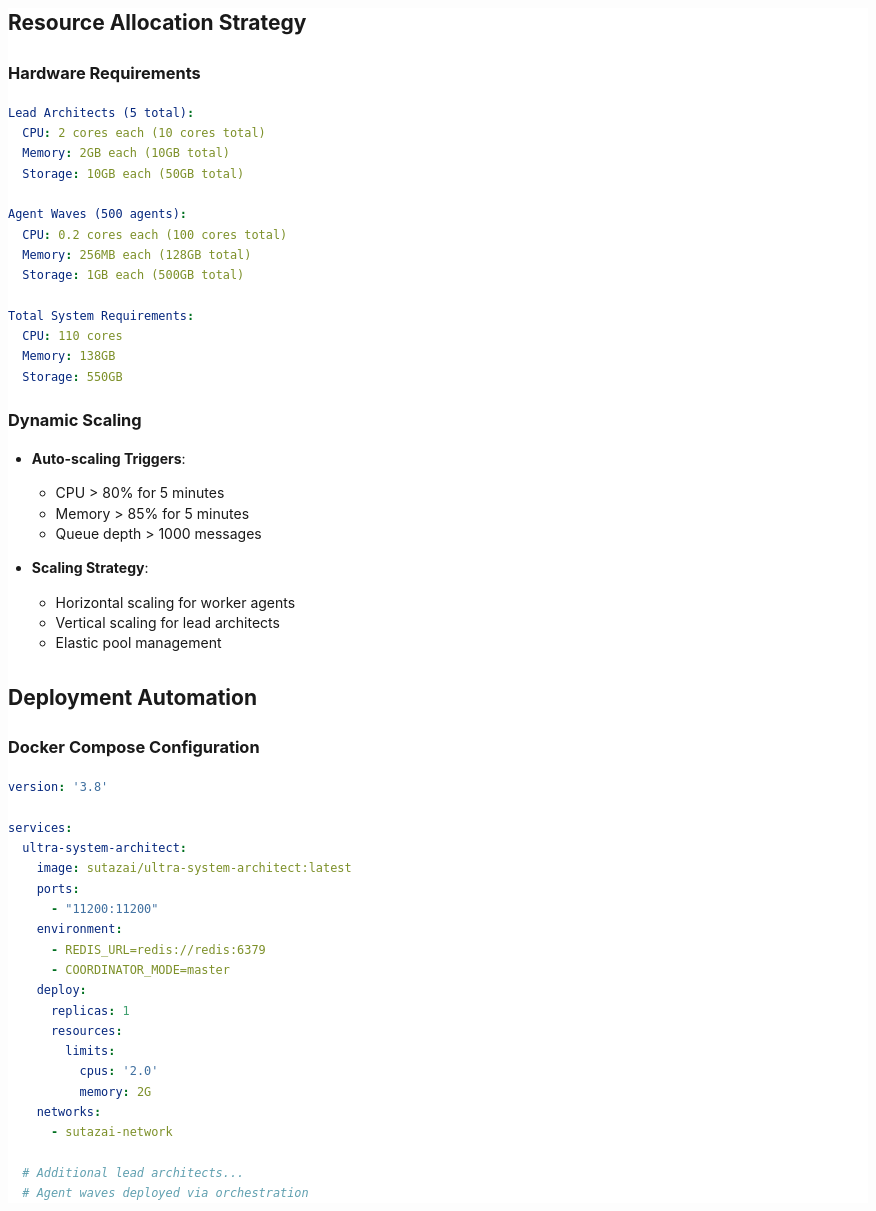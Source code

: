 ## Resource Allocation Strategy

### Hardware Requirements
```yaml
Lead Architects (5 total):
  CPU: 2 cores each (10 cores total)
  Memory: 2GB each (10GB total)
  Storage: 10GB each (50GB total)

Agent Waves (500 agents):
  CPU: 0.2 cores each (100 cores total)
  Memory: 256MB each (128GB total)
  Storage: 1GB each (500GB total)

Total System Requirements:
  CPU: 110 cores
  Memory: 138GB
  Storage: 550GB
```

### Dynamic Scaling
- **Auto-scaling Triggers**:
  - CPU > 80% for 5 minutes
  - Memory > 85% for 5 minutes
  - Queue depth > 1000 messages
  
- **Scaling Strategy**:
  - Horizontal scaling for worker agents
  - Vertical scaling for lead architects
  - Elastic pool management

## Deployment Automation

### Docker Compose Configuration
```yaml
version: '3.8'

services:
  ultra-system-architect:
    image: sutazai/ultra-system-architect:latest
    ports:
      - "11200:11200"
    environment:
      - REDIS_URL=redis://redis:6379
      - COORDINATOR_MODE=master
    deploy:
      replicas: 1
      resources:
        limits:
          cpus: '2.0'
          memory: 2G
    networks:
      - sutazai-network

  # Additional lead architects...
  # Agent waves deployed via orchestration
```
